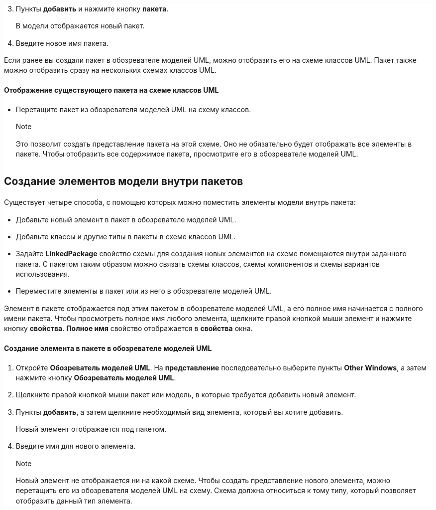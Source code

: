 3.  Пункты **добавить** и нажмите кнопку **пакета**.  
  
     В модели отображается новый пакет.  
  
4.  Введите новое имя пакета.  
  
 Если ранее вы создали пакет в обозревателе моделей UML, можно отобразить его на схеме классов UML. Пакет также можно отобразить сразу на нескольких схемах классов UML.  
  
#### <a name="to-show-an-existing-package-on-a-uml-class-diagram"></a>Отображение существующего пакета на схеме классов UML  
  
-   Перетащите пакет из обозревателя моделей UML на схему классов.  
  
    > [!NOTE]
    >  Это позволит создать представление пакета на этой схеме. Оно не обязательно будет отображать все элементы в пакете. Чтобы отобразить все содержимое пакета, просмотрите его в обозревателе моделей UML.  
  
##  <a name="Elements"></a> Создание элементов модели внутри пакетов  
 Существует четыре способа, с помощью которых можно поместить элементы модели внутрь пакета:  
  
-   Добавьте новый элемент в пакет в обозревателе моделей UML.  
  
-   Добавьте классы и другие типы в пакеты в схеме классов UML.  
  
-   Задайте **LinkedPackage** свойство схемы для создания новых элементов на схеме помещаются внутри заданного пакета. С пакетом таким образом можно связать схемы классов, схемы компонентов и схемы вариантов использования.  
  
-   Переместите элементы в пакет или из него в обозревателе моделей UML.  
  
 Элемент в пакете отображается под этим пакетом в обозревателе моделей UML, а его полное имя начинается с полного имени пакета. Чтобы просмотреть полное имя любого элемента, щелкните правой кнопкой мыши элемент и нажмите кнопку **свойства**. **Полное имя** свойство отображается в **свойства** окна.  
  
#### <a name="to-create-an-element-in-a-package-in-uml-model-explorer"></a>Создание элемента в пакете в обозревателе моделей UML  
  
1.  Откройте **Обозреватель моделей UML**. На **представление** последовательно выберите пункты **Other Windows**, а затем нажмите кнопку **Обозреватель моделей UML**.  
  
2.  Щелкните правой кнопкой мыши пакет или модель, в которые требуется добавить новый элемент.  
  
3.  Пункты **добавить**, а затем щелкните необходимый вид элемента, который вы хотите добавить.  
  
     Новый элемент отображается под пакетом.  
  
4.  Введите имя для нового элемента.  
  
    > [!NOTE]
    >  Новый элемент не отображается ни на какой схеме. Чтобы создать представление нового элемента, можно перетащить его из обозревателя моделей UML на схему. Схема должна относиться к тому типу, который позволяет отобразить данный тип элемента.  
  
